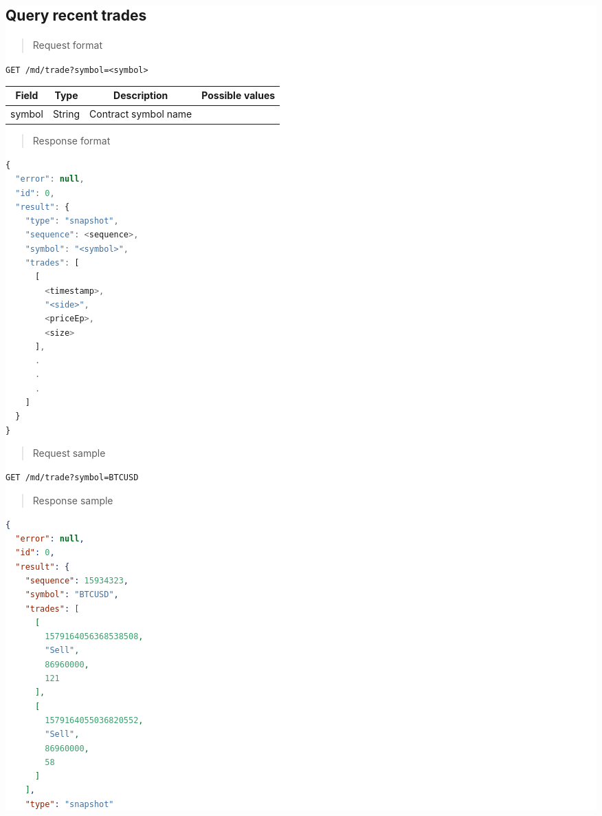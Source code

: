 
## Query recent trades

> Request format

```
GET /md/trade?symbol=<symbol>
```

| Field       | Type   | Description                                | Possible values |
|-------------|--------|--------------------------------------------|--------------|
| symbol      | String | Contract symbol name                       |              |

> Response format

```javascript
{
  "error": null,
  "id": 0,
  "result": {
    "type": "snapshot",
    "sequence": <sequence>,
    "symbol": "<symbol>",
    "trades": [
      [
        <timestamp>,
        "<side>",
        <priceEp>,
        <size>
      ],
      .
      .
      .
    ]
  }
}
```

> Request sample

```
GET /md/trade?symbol=BTCUSD
```

> Response sample

```json
{
  "error": null,
  "id": 0,
  "result": {
    "sequence": 15934323,
    "symbol": "BTCUSD",
    "trades": [
      [
        1579164056368538508,
        "Sell",
        86960000,
        121
      ],
      [
        1579164055036820552,
        "Sell",
        86960000,
        58
      ]
    ],
    "type": "snapshot"
```